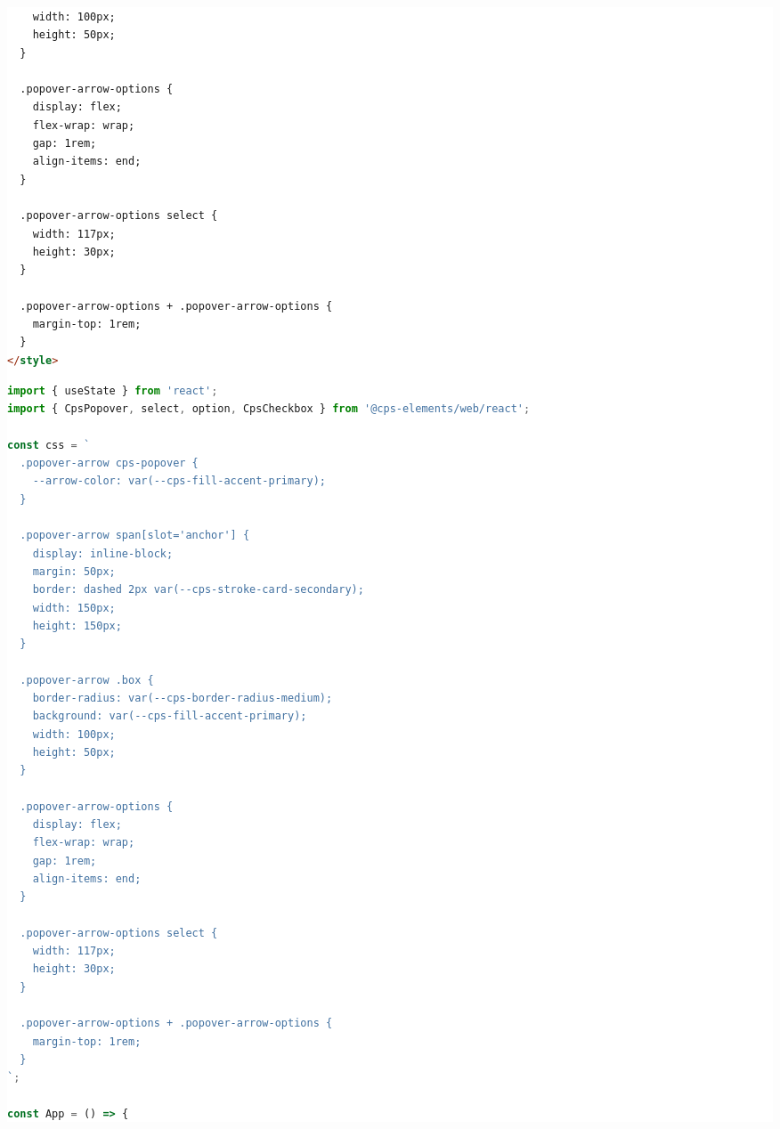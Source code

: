 ```html preview
    width: 100px;
    height: 50px;
  }

  .popover-arrow-options {
    display: flex;
    flex-wrap: wrap;
    gap: 1rem;
    align-items: end;
  }

  .popover-arrow-options select {
    width: 117px;
    height: 30px;
  }

  .popover-arrow-options + .popover-arrow-options {
    margin-top: 1rem;
  }
</style>
```

```jsx react
import { useState } from 'react';
import { CpsPopover, select, option, CpsCheckbox } from '@cps-elements/web/react';

const css = `
  .popover-arrow cps-popover {
    --arrow-color: var(--cps-fill-accent-primary);
  }

  .popover-arrow span[slot='anchor'] {
    display: inline-block;
    margin: 50px;
    border: dashed 2px var(--cps-stroke-card-secondary);
    width: 150px;
    height: 150px;
  }

  .popover-arrow .box {
    border-radius: var(--cps-border-radius-medium);
    background: var(--cps-fill-accent-primary);
    width: 100px;
    height: 50px;
  }

  .popover-arrow-options {
    display: flex;
    flex-wrap: wrap;
    gap: 1rem;
    align-items: end;
  }

  .popover-arrow-options select {
    width: 117px;
    height: 30px;
  }

  .popover-arrow-options + .popover-arrow-options {
    margin-top: 1rem;
  }
`;

const App = () => {
```